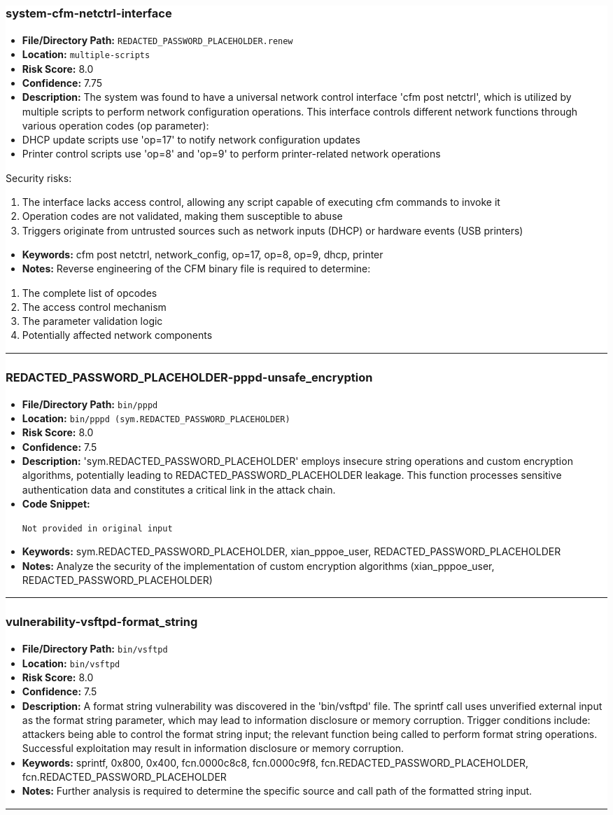 ### system-cfm-netctrl-interface

- **File/Directory Path:** `REDACTED_PASSWORD_PLACEHOLDER.renew`
- **Location:** `multiple-scripts`
- **Risk Score:** 8.0
- **Confidence:** 7.75
- **Description:** The system was found to have a universal network control interface 'cfm post netctrl', which is utilized by multiple scripts to perform network configuration operations. This interface controls different network functions through various operation codes (op parameter):
- DHCP update scripts use 'op=17' to notify network configuration updates
- Printer control scripts use 'op=8' and 'op=9' to perform printer-related network operations

Security risks:
1. The interface lacks access control, allowing any script capable of executing cfm commands to invoke it
2. Operation codes are not validated, making them susceptible to abuse
3. Triggers originate from untrusted sources such as network inputs (DHCP) or hardware events (USB printers)
- **Keywords:** cfm post netctrl, network_config, op=17, op=8, op=9, dhcp, printer
- **Notes:** Reverse engineering of the CFM binary file is required to determine:
1. The complete list of opcodes
2. The access control mechanism
3. The parameter validation logic
4. Potentially affected network components

---
### REDACTED_PASSWORD_PLACEHOLDER-pppd-unsafe_encryption

- **File/Directory Path:** `bin/pppd`
- **Location:** `bin/pppd (sym.REDACTED_PASSWORD_PLACEHOLDER)`
- **Risk Score:** 8.0
- **Confidence:** 7.5
- **Description:** 'sym.REDACTED_PASSWORD_PLACEHOLDER' employs insecure string operations and custom encryption algorithms, potentially leading to REDACTED_PASSWORD_PLACEHOLDER leakage. This function processes sensitive authentication data and constitutes a critical link in the attack chain.
- **Code Snippet:**
  ```
  Not provided in original input
  ```
- **Keywords:** sym.REDACTED_PASSWORD_PLACEHOLDER, xian_pppoe_user, REDACTED_PASSWORD_PLACEHOLDER
- **Notes:** Analyze the security of the implementation of custom encryption algorithms (xian_pppoe_user, REDACTED_PASSWORD_PLACEHOLDER)

---
### vulnerability-vsftpd-format_string

- **File/Directory Path:** `bin/vsftpd`
- **Location:** `bin/vsftpd`
- **Risk Score:** 8.0
- **Confidence:** 7.5
- **Description:** A format string vulnerability was discovered in the 'bin/vsftpd' file. The sprintf call uses unverified external input as the format string parameter, which may lead to information disclosure or memory corruption. Trigger conditions include: attackers being able to control the format string input; the relevant function being called to perform format string operations. Successful exploitation may result in information disclosure or memory corruption.
- **Keywords:** sprintf, 0x800, 0x400, fcn.0000c8c8, fcn.0000c9f8, fcn.REDACTED_PASSWORD_PLACEHOLDER, fcn.REDACTED_PASSWORD_PLACEHOLDER
- **Notes:** Further analysis is required to determine the specific source and call path of the formatted string input.

---